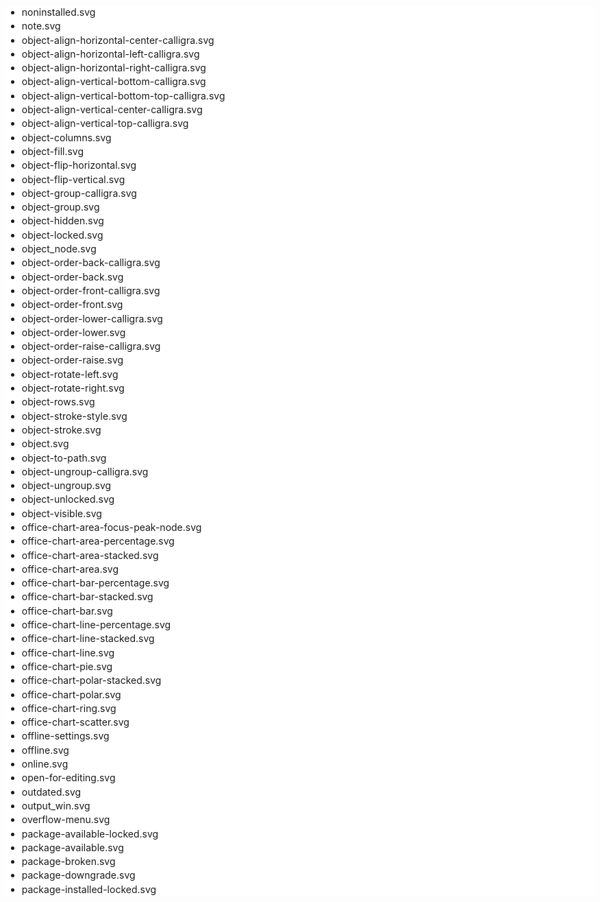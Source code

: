 * noninstalled.svg
* note.svg
* object-align-horizontal-center-calligra.svg
* object-align-horizontal-left-calligra.svg
* object-align-horizontal-right-calligra.svg
* object-align-vertical-bottom-calligra.svg
* object-align-vertical-bottom-top-calligra.svg
* object-align-vertical-center-calligra.svg
* object-align-vertical-top-calligra.svg
* object-columns.svg
* object-fill.svg
* object-flip-horizontal.svg
* object-flip-vertical.svg
* object-group-calligra.svg
* object-group.svg
* object-hidden.svg
* object-locked.svg
* object_node.svg
* object-order-back-calligra.svg
* object-order-back.svg
* object-order-front-calligra.svg
* object-order-front.svg
* object-order-lower-calligra.svg
* object-order-lower.svg
* object-order-raise-calligra.svg
* object-order-raise.svg
* object-rotate-left.svg
* object-rotate-right.svg
* object-rows.svg
* object-stroke-style.svg
* object-stroke.svg
* object.svg
* object-to-path.svg
* object-ungroup-calligra.svg
* object-ungroup.svg
* object-unlocked.svg
* object-visible.svg
* office-chart-area-focus-peak-node.svg
* office-chart-area-percentage.svg
* office-chart-area-stacked.svg
* office-chart-area.svg
* office-chart-bar-percentage.svg
* office-chart-bar-stacked.svg
* office-chart-bar.svg
* office-chart-line-percentage.svg
* office-chart-line-stacked.svg
* office-chart-line.svg
* office-chart-pie.svg
* office-chart-polar-stacked.svg
* office-chart-polar.svg
* office-chart-ring.svg
* office-chart-scatter.svg
* offline-settings.svg
* offline.svg
* online.svg
* open-for-editing.svg
* outdated.svg
* output_win.svg
* overflow-menu.svg
* package-available-locked.svg
* package-available.svg
* package-broken.svg
* package-downgrade.svg
* package-installed-locked.svg